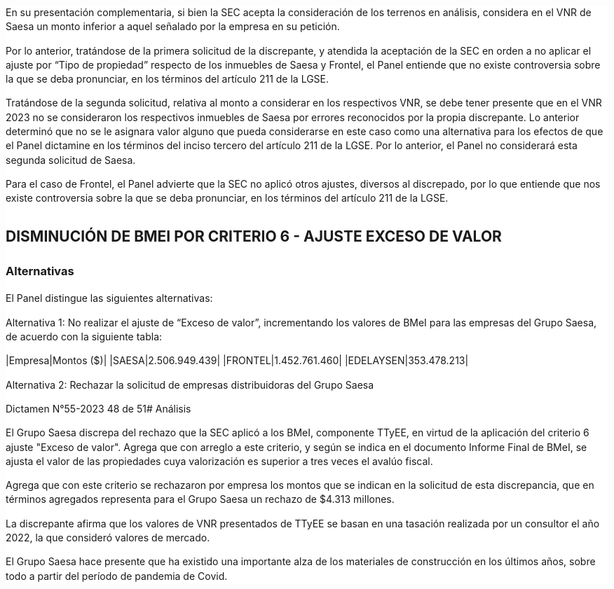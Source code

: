 En su presentación complementaria, si bien la SEC acepta la consideración de los terrenos en análisis, considera en el VNR de Saesa un monto inferior a aquel señalado por la empresa en su petición.

Por lo anterior, tratándose de la primera solicitud de la discrepante, y atendida la aceptación de la SEC en orden a no aplicar el ajuste por “Tipo de propiedad” respecto de los inmuebles de Saesa y Frontel, el Panel entiende que no existe controversia sobre la que se deba pronunciar, en los términos del artículo 211 de la LGSE.

Tratándose de la segunda solicitud, relativa al monto a considerar en los respectivos VNR, se debe tener presente que en el VNR 2023 no se consideraron los respectivos inmuebles de Saesa por errores reconocidos por la propia discrepante. Lo anterior determinó que no se le asignara valor alguno que pueda considerarse en este caso como una alternativa para los efectos de que el Panel dictamine en los términos del inciso tercero del artículo 211 de la LGSE. Por lo anterior, el Panel no considerará esta segunda solicitud de Saesa.

Para el caso de Frontel, el Panel advierte que la SEC no aplicó otros ajustes, diversos al discrepado, por lo que entiende que nos existe controversia sobre la que se deba pronunciar, en los términos del artículo 211 de la LGSE.

## DISMINUCIÓN DE BMEI POR CRITERIO 6 - AJUSTE EXCESO DE VALOR

### Alternativas

El Panel distingue las siguientes alternativas:

Alternativa 1: No realizar el ajuste de “Exceso de valor”, incrementando los valores de BMeI para las empresas del Grupo Saesa, de acuerdo con la siguiente tabla:


|Empresa|Montos ($)|
|SAESA|2.506.949.439|
|FRONTEL|1.452.761.460|
|EDELAYSEN|353.478.213|

Alternativa 2: Rechazar la solicitud de empresas distribuidoras del Grupo Saesa

Dictamen N°55-2023 48 de 51# Análisis

El Grupo Saesa discrepa del rechazo que la SEC aplicó a los BMeI, componente TTyEE, en virtud de la aplicación del criterio 6 ajuste "Exceso de valor". Agrega que con arreglo a este criterio, y según se indica en el documento Informe Final de BMeI, se ajusta el valor de las propiedades cuya valorización es superior a tres veces el avalúo fiscal.

Agrega que con este criterio se rechazaron por empresa los montos que se indican en la solicitud de esta discrepancia, que en términos agregados representa para el Grupo Saesa un rechazo de $4.313 millones.

La discrepante afirma que los valores de VNR presentados de TTyEE se basan en una tasación realizada por un consultor el año 2022, la que consideró valores de mercado.

El Grupo Saesa hace presente que ha existido una importante alza de los materiales de construcción en los últimos años, sobre todo a partir del período de pandemia de Covid.
